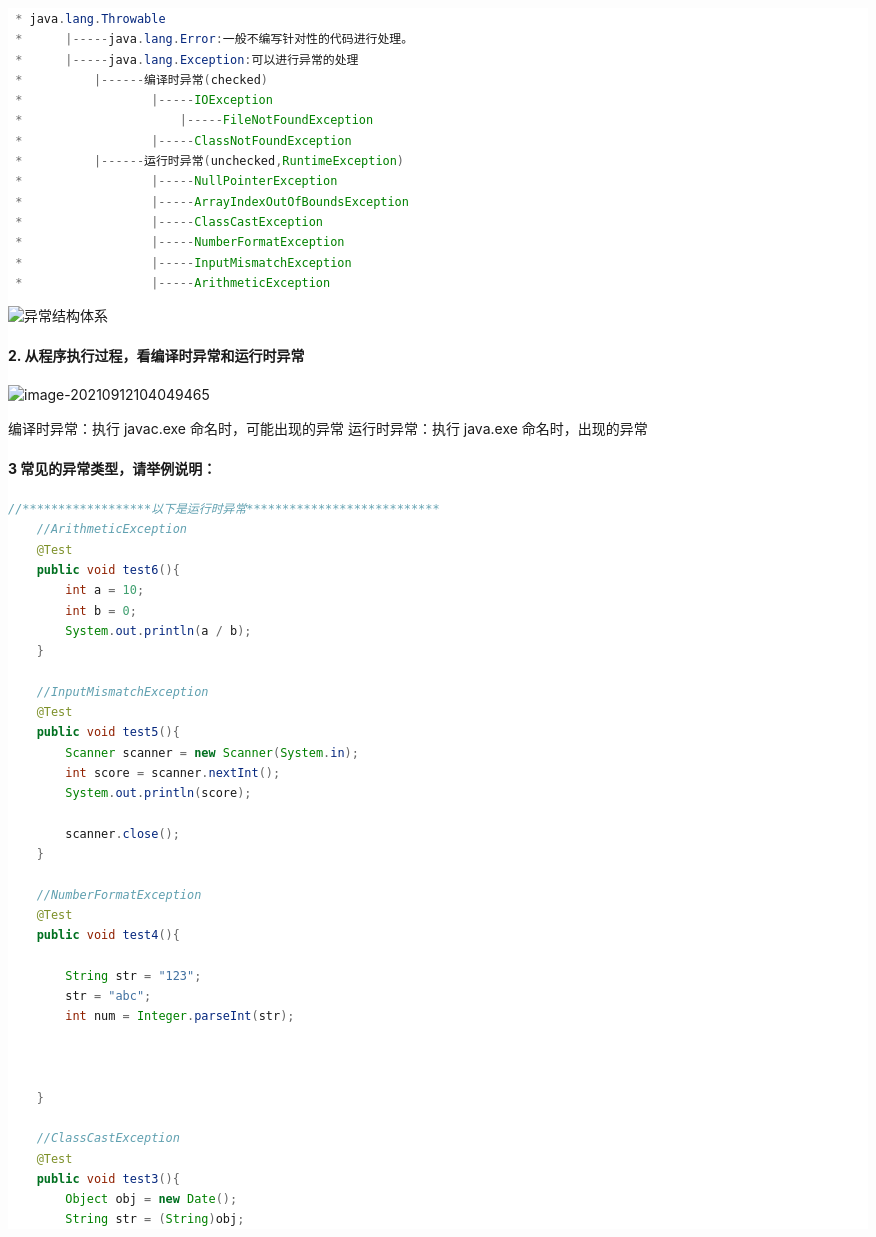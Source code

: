 ```java
 * java.lang.Throwable
 * 		|-----java.lang.Error:一般不编写针对性的代码进行处理。
 * 		|-----java.lang.Exception:可以进行异常的处理
 * 			|------编译时异常(checked)
 * 					|-----IOException
 * 						|-----FileNotFoundException
 * 					|-----ClassNotFoundException
 * 			|------运行时异常(unchecked,RuntimeException)
 * 					|-----NullPointerException
 * 					|-----ArrayIndexOutOfBoundsException
 * 					|-----ClassCastException
 * 					|-----NumberFormatException
 * 					|-----InputMismatchException
 * 					|-----ArithmeticException
```

![异常结构体系](https://xingqiu-tuchuang-1256524210.cos.ap-shanghai.myqcloud.com/8919/yank-note-picgo-51d5e21c.jpeg)

#### 2. 从程序执行过程，看编译时异常和运行时异常

![image-20210912104049465](https://xingqiu-tuchuang-1256524210.cos.ap-shanghai.myqcloud.com/8919/yank-note-picgo-1dec9723.png)

编译时异常：执行 javac.exe 命名时，可能出现的异常
运行时异常：执行 java.exe 命名时，出现的异常

#### 3 常见的异常类型，请举例说明：

```java
//******************以下是运行时异常***************************
	//ArithmeticException
	@Test
	public void test6(){
		int a = 10;
		int b = 0;
		System.out.println(a / b);
	}

	//InputMismatchException
	@Test
	public void test5(){
		Scanner scanner = new Scanner(System.in);
		int score = scanner.nextInt();
		System.out.println(score);

		scanner.close();
	}

	//NumberFormatException
	@Test
	public void test4(){

		String str = "123";
		str = "abc";
		int num = Integer.parseInt(str);



	}

	//ClassCastException
	@Test
	public void test3(){
		Object obj = new Date();
		String str = (String)obj;
```